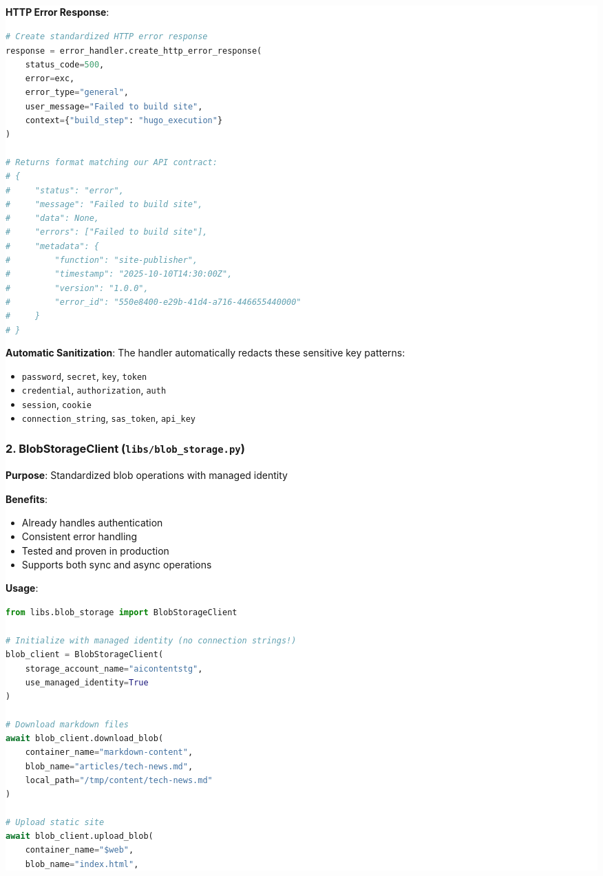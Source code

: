 ```python
```

**HTTP Error Response**:
```python
# Create standardized HTTP error response
response = error_handler.create_http_error_response(
    status_code=500,
    error=exc,
    error_type="general",
    user_message="Failed to build site",
    context={"build_step": "hugo_execution"}
)

# Returns format matching our API contract:
# {
#     "status": "error",
#     "message": "Failed to build site",
#     "data": None,
#     "errors": ["Failed to build site"],
#     "metadata": {
#         "function": "site-publisher",
#         "timestamp": "2025-10-10T14:30:00Z",
#         "version": "1.0.0",
#         "error_id": "550e8400-e29b-41d4-a716-446655440000"
#     }
# }
```

**Automatic Sanitization**:
The handler automatically redacts these sensitive key patterns:
- `password`, `secret`, `key`, `token`
- `credential`, `authorization`, `auth`
- `session`, `cookie`
- `connection_string`, `sas_token`, `api_key`

### 2. **BlobStorageClient** (`libs/blob_storage.py`)

**Purpose**: Standardized blob operations with managed identity

**Benefits**:
- Already handles authentication
- Consistent error handling
- Tested and proven in production
- Supports both sync and async operations

**Usage**:
```python
from libs.blob_storage import BlobStorageClient

# Initialize with managed identity (no connection strings!)
blob_client = BlobStorageClient(
    storage_account_name="aicontentstg",
    use_managed_identity=True
)

# Download markdown files
await blob_client.download_blob(
    container_name="markdown-content",
    blob_name="articles/tech-news.md",
    local_path="/tmp/content/tech-news.md"
)

# Upload static site
await blob_client.upload_blob(
    container_name="$web",
    blob_name="index.html",
```